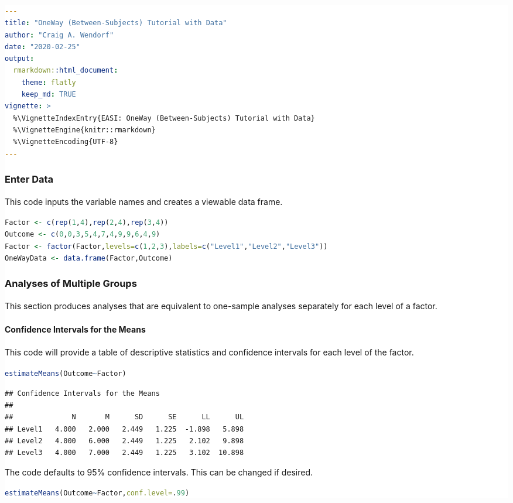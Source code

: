 ```yaml
---
title: "OneWay (Between-Subjects) Tutorial with Data"
author: "Craig A. Wendorf"
date: "2020-02-25"
output: 
  rmarkdown::html_document:
    theme: flatly
    keep_md: TRUE
vignette: >
  %\VignetteIndexEntry{EASI: OneWay (Between-Subjects) Tutorial with Data}
  %\VignetteEngine{knitr::rmarkdown}
  %\VignetteEncoding{UTF-8}
---
```







### Enter Data

This code inputs the variable names and creates a viewable data frame.

```r
Factor <- c(rep(1,4),rep(2,4),rep(3,4))
Outcome <- c(0,0,3,5,4,7,4,9,9,6,4,9)
Factor <- factor(Factor,levels=c(1,2,3),labels=c("Level1","Level2","Level3"))
OneWayData <- data.frame(Factor,Outcome)
```

### Analyses of Multiple Groups

This section produces analyses that are equivalent to one-sample analyses separately for each level of a factor.

#### Confidence Intervals for the Means

This code will provide a table of descriptive statistics and confidence intervals for each level of the factor.

```r
estimateMeans(Outcome~Factor)
```

```
## Confidence Intervals for the Means 
## 
##              N       M      SD      SE      LL      UL
## Level1   4.000   2.000   2.449   1.225  -1.898   5.898
## Level2   4.000   6.000   2.449   1.225   2.102   9.898
## Level3   4.000   7.000   2.449   1.225   3.102  10.898
```

The code defaults to 95% confidence intervals. This can be changed if desired.

```r
estimateMeans(Outcome~Factor,conf.level=.99)
```
